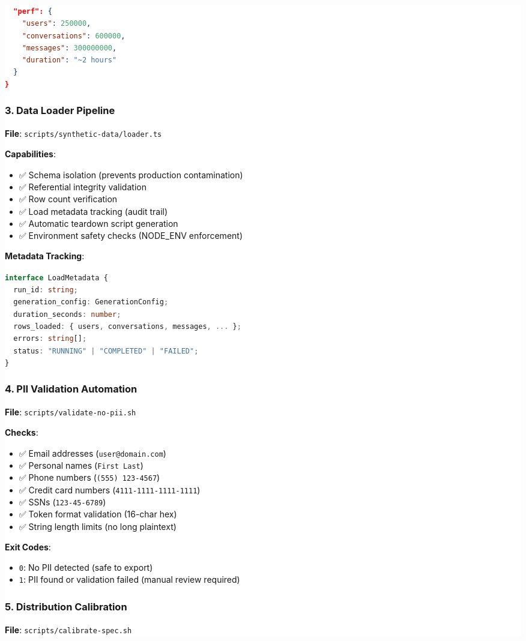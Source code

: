 ```json
  "perf": {
    "users": 250000,
    "conversations": 600000,
    "messages": 300000000,
    "duration": "~2 hours"
  }
}
```

### 3. Data Loader Pipeline

**File**: `scripts/synthetic-data/loader.ts`

**Capabilities**:
- ✅ Schema isolation (prevents production contamination)
- ✅ Referential integrity validation
- ✅ Row count verification
- ✅ Load metadata tracking (audit trail)
- ✅ Automatic teardown script generation
- ✅ Environment safety checks (NODE_ENV enforcement)

**Metadata Tracking**:
```typescript
interface LoadMetadata {
  run_id: string;
  generation_config: GenerationConfig;
  duration_seconds: number;
  rows_loaded: { users, conversations, messages, ... };
  errors: string[];
  status: "RUNNING" | "COMPLETED" | "FAILED";
}
```

### 4. PII Validation Automation

**File**: `scripts/validate-no-pii.sh`

**Checks**:
- ✅ Email addresses (`user@domain.com`)
- ✅ Personal names (`First Last`)
- ✅ Phone numbers (`(555) 123-4567`)
- ✅ Credit card numbers (`4111-1111-1111-1111`)
- ✅ SSNs (`123-45-6789`)
- ✅ Token format validation (16-char hex)
- ✅ String length limits (no long plaintext)

**Exit Codes**:
- `0`: No PII detected (safe to export)
- `1`: PII found or validation failed (manual review required)

### 5. Distribution Calibration

**File**: `scripts/calibrate-spec.sh`
